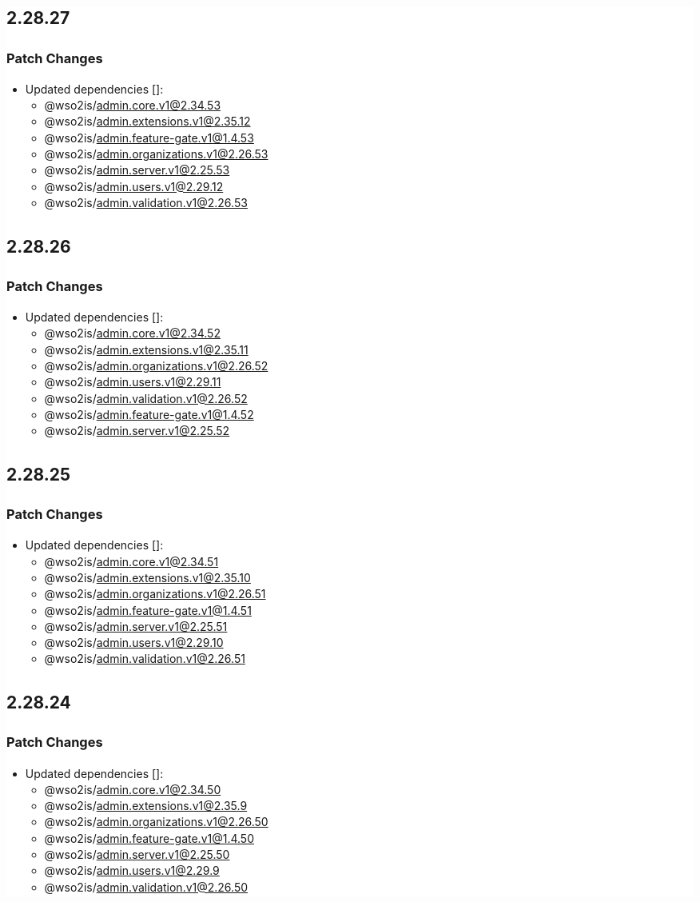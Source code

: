 ## 2.28.27

### Patch Changes

- Updated dependencies []:
  - @wso2is/admin.core.v1@2.34.53
  - @wso2is/admin.extensions.v1@2.35.12
  - @wso2is/admin.feature-gate.v1@1.4.53
  - @wso2is/admin.organizations.v1@2.26.53
  - @wso2is/admin.server.v1@2.25.53
  - @wso2is/admin.users.v1@2.29.12
  - @wso2is/admin.validation.v1@2.26.53

## 2.28.26

### Patch Changes

- Updated dependencies []:
  - @wso2is/admin.core.v1@2.34.52
  - @wso2is/admin.extensions.v1@2.35.11
  - @wso2is/admin.organizations.v1@2.26.52
  - @wso2is/admin.users.v1@2.29.11
  - @wso2is/admin.validation.v1@2.26.52
  - @wso2is/admin.feature-gate.v1@1.4.52
  - @wso2is/admin.server.v1@2.25.52

## 2.28.25

### Patch Changes

- Updated dependencies []:
  - @wso2is/admin.core.v1@2.34.51
  - @wso2is/admin.extensions.v1@2.35.10
  - @wso2is/admin.organizations.v1@2.26.51
  - @wso2is/admin.feature-gate.v1@1.4.51
  - @wso2is/admin.server.v1@2.25.51
  - @wso2is/admin.users.v1@2.29.10
  - @wso2is/admin.validation.v1@2.26.51

## 2.28.24

### Patch Changes

- Updated dependencies []:
  - @wso2is/admin.core.v1@2.34.50
  - @wso2is/admin.extensions.v1@2.35.9
  - @wso2is/admin.organizations.v1@2.26.50
  - @wso2is/admin.feature-gate.v1@1.4.50
  - @wso2is/admin.server.v1@2.25.50
  - @wso2is/admin.users.v1@2.29.9
  - @wso2is/admin.validation.v1@2.26.50
